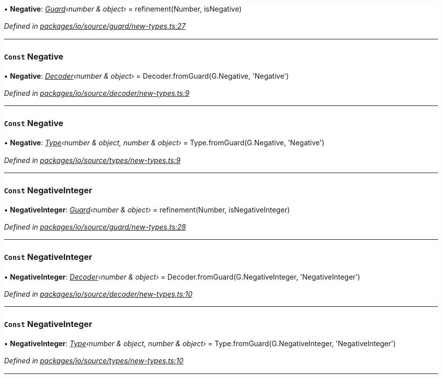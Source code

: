 • **Negative**: *[Guard](io.md#guard)‹number & object›* = refinement(Number, isNegative)

*Defined in [packages/io/source/guard/new-types.ts:27](https://github.com/TylorS/typed-prelude/blob/cf24d7c0/packages/io/source/guard/new-types.ts#L27)*

___

### `Const` Negative

• **Negative**: *[Decoder](io.md#decoder)‹number & object›* = Decoder.fromGuard(G.Negative, 'Negative')

*Defined in [packages/io/source/decoder/new-types.ts:9](https://github.com/TylorS/typed-prelude/blob/cf24d7c0/packages/io/source/decoder/new-types.ts#L9)*

___

### `Const` Negative

• **Negative**: *[Type](io.md#type)‹number & object, number & object›* = Type.fromGuard(G.Negative, 'Negative')

*Defined in [packages/io/source/types/new-types.ts:9](https://github.com/TylorS/typed-prelude/blob/cf24d7c0/packages/io/source/types/new-types.ts#L9)*

___

### `Const` NegativeInteger

• **NegativeInteger**: *[Guard](io.md#guard)‹number & object›* = refinement(Number, isNegativeInteger)

*Defined in [packages/io/source/guard/new-types.ts:28](https://github.com/TylorS/typed-prelude/blob/cf24d7c0/packages/io/source/guard/new-types.ts#L28)*

___

### `Const` NegativeInteger

• **NegativeInteger**: *[Decoder](io.md#decoder)‹number & object›* = Decoder.fromGuard(G.NegativeInteger, 'NegativeInteger')

*Defined in [packages/io/source/decoder/new-types.ts:10](https://github.com/TylorS/typed-prelude/blob/cf24d7c0/packages/io/source/decoder/new-types.ts#L10)*

___

### `Const` NegativeInteger

• **NegativeInteger**: *[Type](io.md#type)‹number & object, number & object›* = Type.fromGuard(G.NegativeInteger, 'NegativeInteger')

*Defined in [packages/io/source/types/new-types.ts:10](https://github.com/TylorS/typed-prelude/blob/cf24d7c0/packages/io/source/types/new-types.ts#L10)*

___
